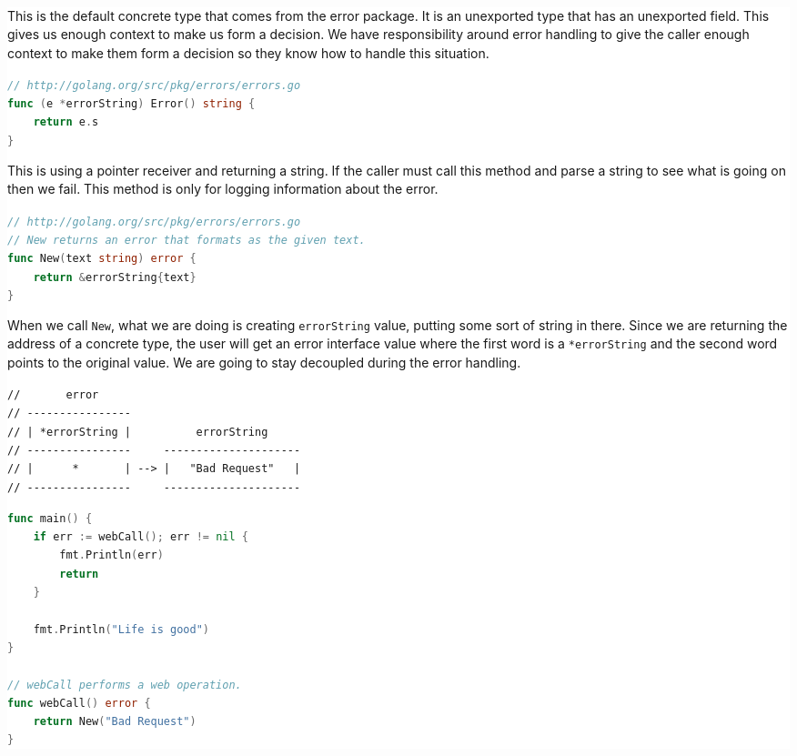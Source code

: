 This is the default concrete type that comes from the error package. It is an
unexported type that has an unexported field. This gives us enough context to
make us form a decision. We have responsibility around error handling to give
the caller enough context to make them form a decision so they know how to
handle this situation.

```go
// http://golang.org/src/pkg/errors/errors.go
func (e *errorString) Error() string {
	return e.s
}
```

This is using a pointer receiver and returning a string. If the caller must call
this method and parse a string to see what is going on then we fail. This method
is only for logging information about the error.

```go
// http://golang.org/src/pkg/errors/errors.go
// New returns an error that formats as the given text.
func New(text string) error {
	return &errorString{text}
}
```

When we call `New`, what we are doing is creating `errorString` value, putting
some sort of string in there. Since we are returning the address of a concrete
type, the user will get an error interface value where the first word is
a `*errorString` and the second word points to the original value. We are going
to stay decoupled during the error handling.

```
//       error
// ----------------
// | *errorString |          errorString
// ----------------     ---------------------
// |      *       | --> |   "Bad Request"   |
// ----------------     ---------------------
```

```go
func main() {
	if err := webCall(); err != nil {
		fmt.Println(err)
		return
	}

	fmt.Println("Life is good")
}

// webCall performs a web operation.
func webCall() error {
	return New("Bad Request")
}
```
